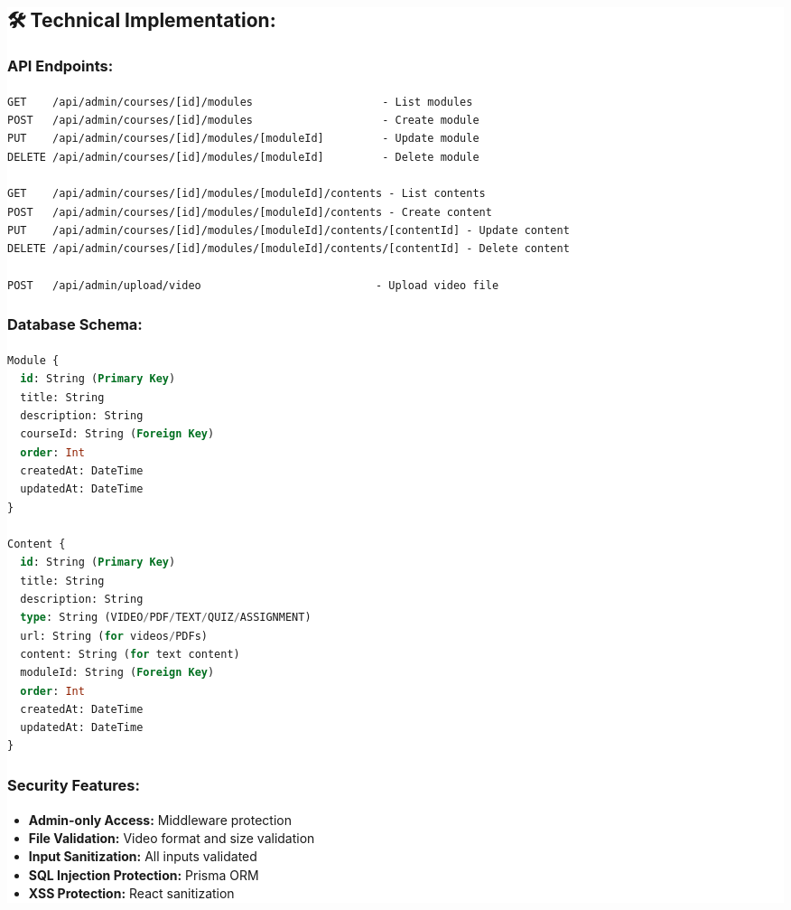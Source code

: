 ## 🛠️ **Technical Implementation:**

### **API Endpoints:**
```
GET    /api/admin/courses/[id]/modules                    - List modules
POST   /api/admin/courses/[id]/modules                    - Create module
PUT    /api/admin/courses/[id]/modules/[moduleId]         - Update module
DELETE /api/admin/courses/[id]/modules/[moduleId]         - Delete module

GET    /api/admin/courses/[id]/modules/[moduleId]/contents - List contents
POST   /api/admin/courses/[id]/modules/[moduleId]/contents - Create content
PUT    /api/admin/courses/[id]/modules/[moduleId]/contents/[contentId] - Update content
DELETE /api/admin/courses/[id]/modules/[moduleId]/contents/[contentId] - Delete content

POST   /api/admin/upload/video                           - Upload video file
```

### **Database Schema:**
```sql
Module {
  id: String (Primary Key)
  title: String
  description: String
  courseId: String (Foreign Key)
  order: Int
  createdAt: DateTime
  updatedAt: DateTime
}

Content {
  id: String (Primary Key)
  title: String
  description: String
  type: String (VIDEO/PDF/TEXT/QUIZ/ASSIGNMENT)
  url: String (for videos/PDFs)
  content: String (for text content)
  moduleId: String (Foreign Key)
  order: Int
  createdAt: DateTime
  updatedAt: DateTime
}
```

### **Security Features:**
- **Admin-only Access:** Middleware protection
- **File Validation:** Video format and size validation
- **Input Sanitization:** All inputs validated
- **SQL Injection Protection:** Prisma ORM
- **XSS Protection:** React sanitization
